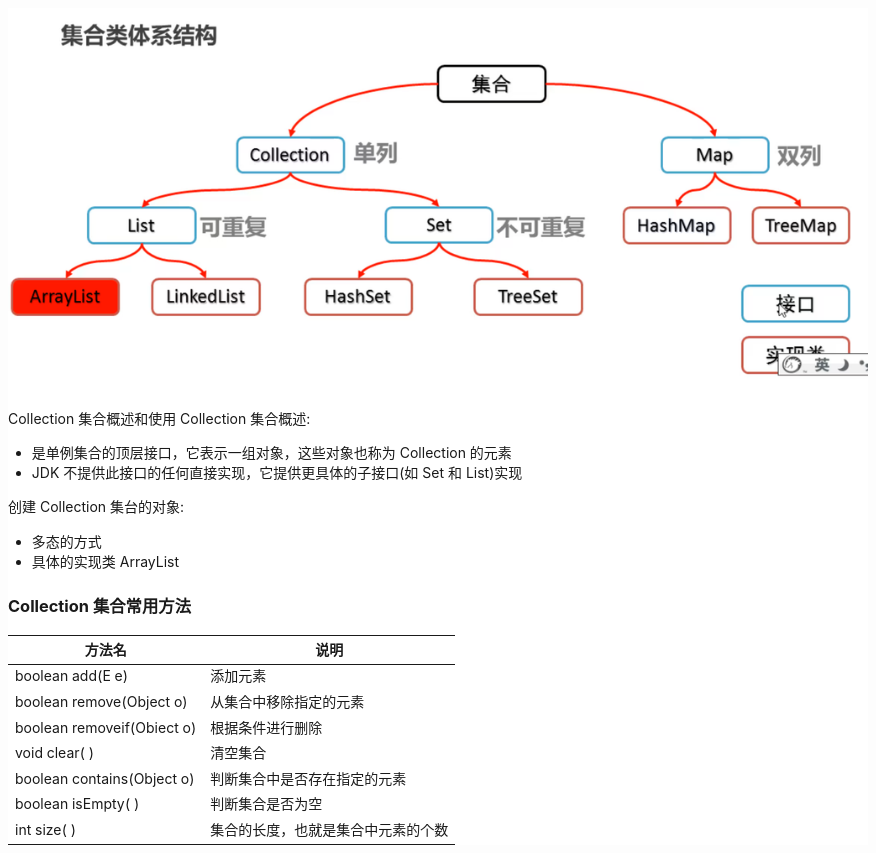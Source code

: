 ![](./images/collection_2.png)

Collection 集合概述和使用
Collection 集合概述:

- 是单例集合的顶层接口，它表示一组对象，这些对象也称为 Collection 的元素
- JDK 不提供此接口的任何直接实现，它提供更具体的子接口(如 Set 和 List)实现

创建 Collection 集台的对象:

- 多态的方式
- 具体的实现类 ArrayList

### Collection 集合常用方法

| 方法名                     | 说明                               |
| -------------------------- | ---------------------------------- |
| boolean add(E e)           | 添加元素                           |
| boolean remove(Object o)   | 从集合中移除指定的元素             |
| boolean removeif(Obiect o) | 根据条件进行删除                   |
| void clear( )              | 清空集合                           |
| boolean contains(Object o) | 判断集合中是否存在指定的元素       |
| boolean isEmpty( )         | 判断集合是否为空                   |
| int size( )                | 集合的长度，也就是集合中元素的个数 |
